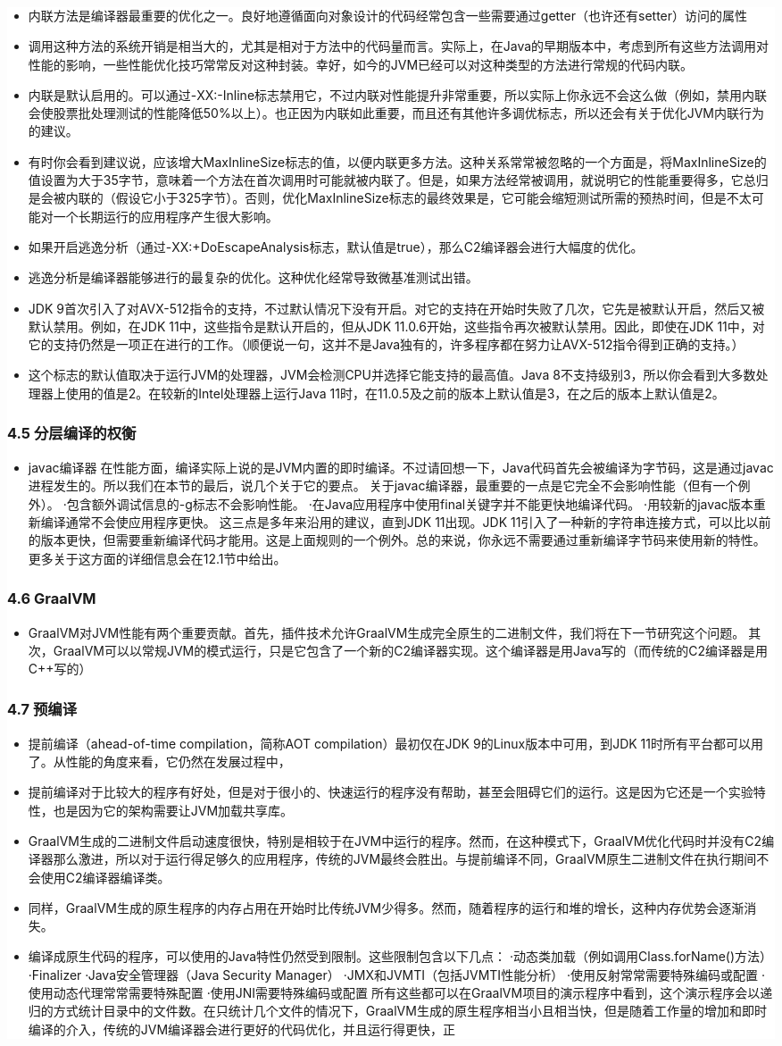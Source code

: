 * 内联方法是编译器最重要的优化之一。良好地遵循面向对象设计的代码经常包含一些需要通过getter（也许还有setter）访问的属性

* 调用这种方法的系统开销是相当大的，尤其是相对于方法中的代码量而言。实际上，在Java的早期版本中，考虑到所有这些方法调用对性能的影响，一些性能优化技巧常常反对这种封装。幸好，如今的JVM已经可以对这种类型的方法进行常规的代码内联。

* 内联是默认启用的。可以通过-XX:-Inline标志禁用它，不过内联对性能提升非常重要，所以实际上你永远不会这么做（例如，禁用内联会使股票批处理测试的性能降低50%以上）。也正因为内联如此重要，而且还有其他许多调优标志，所以还会有关于优化JVM内联行为的建议。

* 有时你会看到建议说，应该增大MaxInlineSize标志的值，以便内联更多方法。这种关系常常被忽略的一个方面是，将MaxInlineSize的值设置为大于35字节，意味着一个方法在首次调用时可能就被内联了。但是，如果方法经常被调用，就说明它的性能重要得多，它总归是会被内联的（假设它小于325字节）。否则，优化MaxInlineSize标志的最终效果是，它可能会缩短测试所需的预热时间，但是不太可能对一个长期运行的应用程序产生很大影响。

* 如果开启逃逸分析（通过-XX:+DoEscapeAnalysis标志，默认值是true），那么C2编译器会进行大幅度的优化。

* 逃逸分析是编译器能够进行的最复杂的优化。这种优化经常导致微基准测试出错。

* JDK 9首次引入了对AVX-512指令的支持，不过默认情况下没有开启。对它的支持在开始时失败了几次，它先是被默认开启，然后又被默认禁用。例如，在JDK 11中，这些指令是默认开启的，但从JDK 11.0.6开始，这些指令再次被默认禁用。因此，即使在JDK 11中，对它的支持仍然是一项正在进行的工作。（顺便说一句，这并不是Java独有的，许多程序都在努力让AVX-512指令得到正确的支持。）

* 这个标志的默认值取决于运行JVM的处理器，JVM会检测CPU并选择它能支持的最高值。Java 8不支持级别3，所以你会看到大多数处理器上使用的值是2。在较新的Intel处理器上运行Java 11时，在11.0.5及之前的版本上默认值是3，在之后的版本上默认值是2。


### 4.5 分层编译的权衡

* javac编译器
在性能方面，编译实际上说的是JVM内置的即时编译。不过请回想一下，Java代码首先会被编译为字节码，这是通过javac进程发生的。所以我们在本节的最后，说几个关于它的要点。
关于javac编译器，最重要的一点是它完全不会影响性能（但有一个例外）。
·包含额外调试信息的-g标志不会影响性能。
·在Java应用程序中使用final关键字并不能更快地编译代码。
·用较新的javac版本重新编译通常不会使应用程序更快。
这三点是多年来沿用的建议，直到JDK 11出现。JDK 11引入了一种新的字符串连接方式，可以比以前的版本更快，但需要重新编译代码才能用。这是上面规则的一个例外。总的来说，你永远不需要通过重新编译字节码来使用新的特性。更多关于这方面的详细信息会在12.1节中给出。



### 4.6 GraalVM

* GraalVM对JVM性能有两个重要贡献。首先，插件技术允许GraalVM生成完全原生的二进制文件，我们将在下一节研究这个问题。
其次，GraalVM可以以常规JVM的模式运行，只是它包含了一个新的C2编译器实现。这个编译器是用Java写的（而传统的C2编译器是用C++写的）


### 4.7 预编译

* 提前编译（ahead-of-time compilation，简称AOT compilation）最初仅在JDK 9的Linux版本中可用，到JDK 11时所有平台都可以用了。从性能的角度来看，它仍然在发展过程中，

* 提前编译对于比较大的程序有好处，但是对于很小的、快速运行的程序没有帮助，甚至会阻碍它们的运行。这是因为它还是一个实验特性，也是因为它的架构需要让JVM加载共享库。

* GraalVM生成的二进制文件启动速度很快，特别是相较于在JVM中运行的程序。然而，在这种模式下，GraalVM优化代码时并没有C2编译器那么激进，所以对于运行得足够久的应用程序，传统的JVM最终会胜出。与提前编译不同，GraalVM原生二进制文件在执行期间不会使用C2编译器编译类。

* 同样，GraalVM生成的原生程序的内存占用在开始时比传统JVM少得多。然而，随着程序的运行和堆的增长，这种内存优势会逐渐消失。

* 编译成原生代码的程序，可以使用的Java特性仍然受到限制。这些限制包含以下几点：
·动态类加载（例如调用Class.forName()方法）
·Finalizer
·Java安全管理器（Java Security Manager）
·JMX和JVMTI（包括JVMTI性能分析）
·使用反射常常需要特殊编码或配置
·使用动态代理常常需要特殊配置
·使用JNI需要特殊编码或配置
所有这些都可以在GraalVM项目的演示程序中看到，这个演示程序会以递归的方式统计目录中的文件数。在只统计几个文件的情况下，GraalVM生成的原生程序相当小且相当快，但是随着工作量的增加和即时编译的介入，传统的JVM编译器会进行更好的代码优化，并且运行得更快，正
